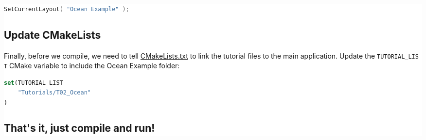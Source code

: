 ```cpp
SetCurrentLayout( "Ocean Example" ); 
```

## **Update CMakeLists**

Finally, before we compile, we need to tell [CMakeLists.txt](../CMakeLists.txt) to link the tutorial files to the main application. Update the `TUTORIAL_LIST` CMake variable to include the Ocean Example folder:

```cmake
set(TUTORIAL_LIST
	"Tutorials/T02_Ocean"
)
```

## **That's it, just compile and run!**



